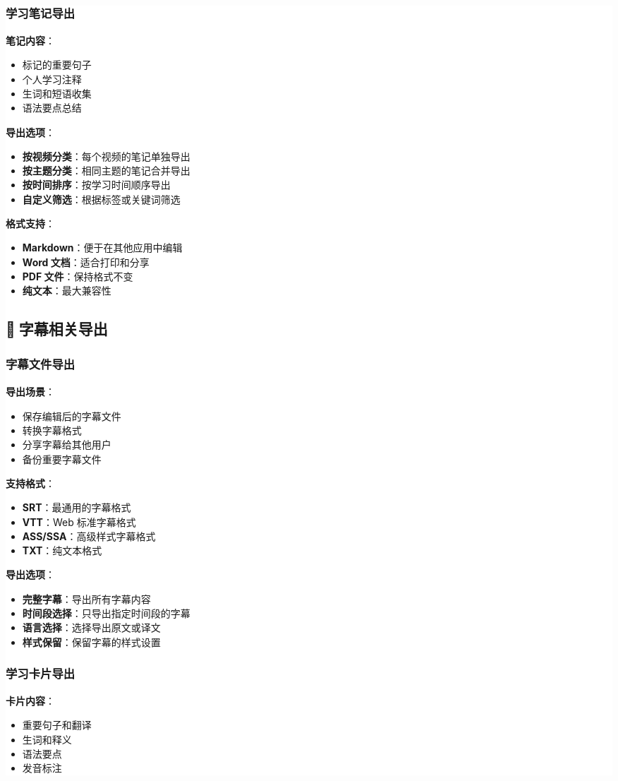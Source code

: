 ### 学习笔记导出

**笔记内容**：

- 标记的重要句子
- 个人学习注释
- 生词和短语收集
- 语法要点总结

**导出选项**：

- **按视频分类**：每个视频的笔记单独导出
- **按主题分类**：相同主题的笔记合并导出
- **按时间排序**：按学习时间顺序导出
- **自定义筛选**：根据标签或关键词筛选

**格式支持**：

- **Markdown**：便于在其他应用中编辑
- **Word 文档**：适合打印和分享
- **PDF 文件**：保持格式不变
- **纯文本**：最大兼容性

## 📝 字幕相关导出

### 字幕文件导出

**导出场景**：

- 保存编辑后的字幕文件
- 转换字幕格式
- 分享字幕给其他用户
- 备份重要字幕文件

**支持格式**：

- **SRT**：最通用的字幕格式
- **VTT**：Web 标准字幕格式
- **ASS/SSA**：高级样式字幕格式
- **TXT**：纯文本格式

**导出选项**：

- **完整字幕**：导出所有字幕内容
- **时间段选择**：只导出指定时间段的字幕
- **语言选择**：选择导出原文或译文
- **样式保留**：保留字幕的样式设置

### 学习卡片导出

**卡片内容**：

- 重要句子和翻译
- 生词和释义
- 语法要点
- 发音标注
